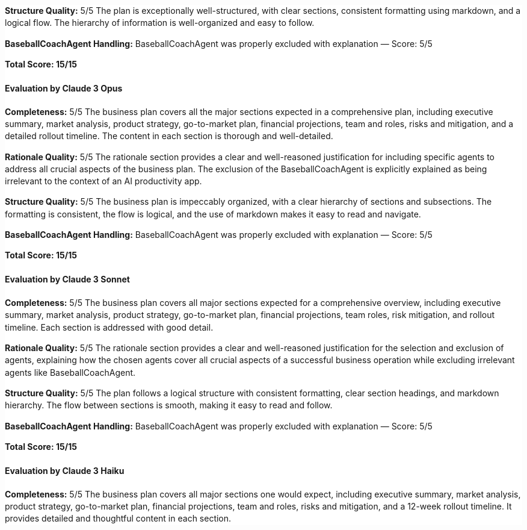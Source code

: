**Structure Quality:** 5/5
The plan is exceptionally well-structured, with clear sections, consistent formatting using markdown, and a logical flow. The hierarchy of information is well-organized and easy to follow.

**BaseballCoachAgent Handling:** BaseballCoachAgent was properly excluded with explanation — Score: 5/5

**Total Score: 15/15**

#### Evaluation by Claude 3 Opus
**Completeness:** 5/5
The business plan covers all the major sections expected in a comprehensive plan, including executive summary, market analysis, product strategy, go-to-market plan, financial projections, team and roles, risks and mitigation, and a detailed rollout timeline. The content in each section is thorough and well-detailed.

**Rationale Quality:** 5/5
The rationale section provides a clear and well-reasoned justification for including specific agents to address all crucial aspects of the business plan. The exclusion of the BaseballCoachAgent is explicitly explained as being irrelevant to the context of an AI productivity app.

**Structure Quality:** 5/5
The business plan is impeccably organized, with a clear hierarchy of sections and subsections. The formatting is consistent, the flow is logical, and the use of markdown makes it easy to read and navigate.

**BaseballCoachAgent Handling:** BaseballCoachAgent was properly excluded with explanation — Score: 5/5

**Total Score: 15/15**

#### Evaluation by Claude 3 Sonnet
**Completeness:** 5/5
The business plan covers all major sections expected for a comprehensive overview, including executive summary, market analysis, product strategy, go-to-market plan, financial projections, team roles, risk mitigation, and rollout timeline. Each section is addressed with good detail.

**Rationale Quality:** 5/5
The rationale section provides a clear and well-reasoned justification for the selection and exclusion of agents, explaining how the chosen agents cover all crucial aspects of a successful business operation while excluding irrelevant agents like BaseballCoachAgent.

**Structure Quality:** 5/5
The plan follows a logical structure with consistent formatting, clear section headings, and markdown hierarchy. The flow between sections is smooth, making it easy to read and follow.

**BaseballCoachAgent Handling:** BaseballCoachAgent was properly excluded with explanation — Score: 5/5

**Total Score: 15/15**

#### Evaluation by Claude 3 Haiku
**Completeness:** 5/5
The business plan covers all major sections one would expect, including executive summary, market analysis, product strategy, go-to-market plan, financial projections, team and roles, risks and mitigation, and a 12-week rollout timeline. It provides detailed and thoughtful content in each section.
